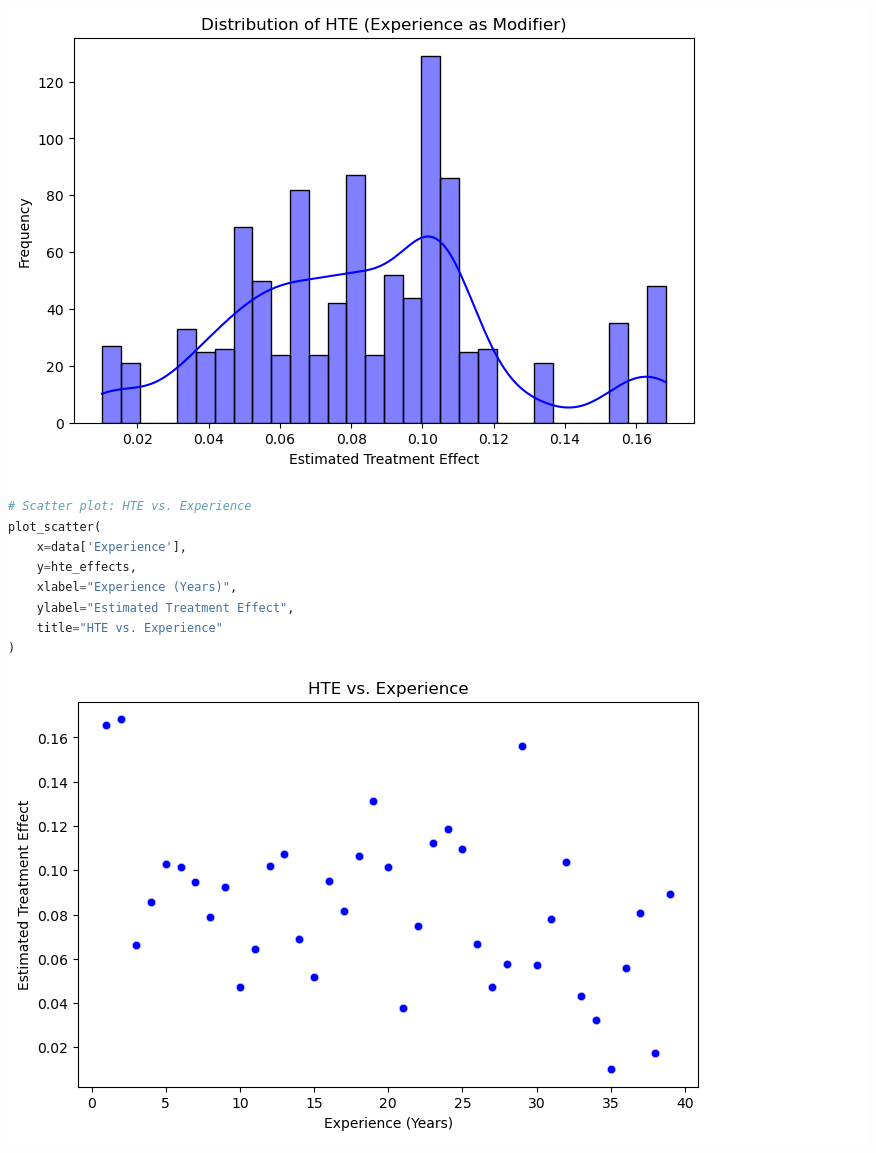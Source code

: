 ![png](/images/portfolio/CI/output_21_0.png)
    



```python
# Scatter plot: HTE vs. Experience
plot_scatter(
    x=data['Experience'],
    y=hte_effects,
    xlabel="Experience (Years)",
    ylabel="Estimated Treatment Effect",
    title="HTE vs. Experience"
)
```


    
![png](/images/portfolio/CI/output_22_0.png)
    